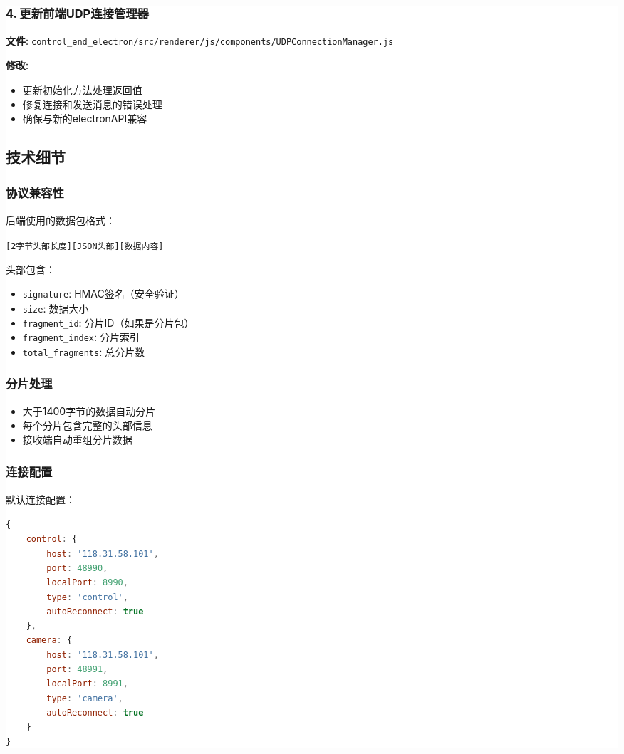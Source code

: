 ### 4. 更新前端UDP连接管理器

**文件**: `control_end_electron/src/renderer/js/components/UDPConnectionManager.js`

**修改**:
- 更新初始化方法处理返回值
- 修复连接和发送消息的错误处理
- 确保与新的electronAPI兼容

## 技术细节

### 协议兼容性

后端使用的数据包格式：
```
[2字节头部长度][JSON头部][数据内容]
```

头部包含：
- `signature`: HMAC签名（安全验证）
- `size`: 数据大小
- `fragment_id`: 分片ID（如果是分片包）
- `fragment_index`: 分片索引
- `total_fragments`: 总分片数

### 分片处理

- 大于1400字节的数据自动分片
- 每个分片包含完整的头部信息
- 接收端自动重组分片数据

### 连接配置

默认连接配置：
```javascript
{
    control: {
        host: '118.31.58.101',
        port: 48990,
        localPort: 8990,
        type: 'control',
        autoReconnect: true
    },
    camera: {
        host: '118.31.58.101', 
        port: 48991,
        localPort: 8991,
        type: 'camera',
        autoReconnect: true
    }
}
```
